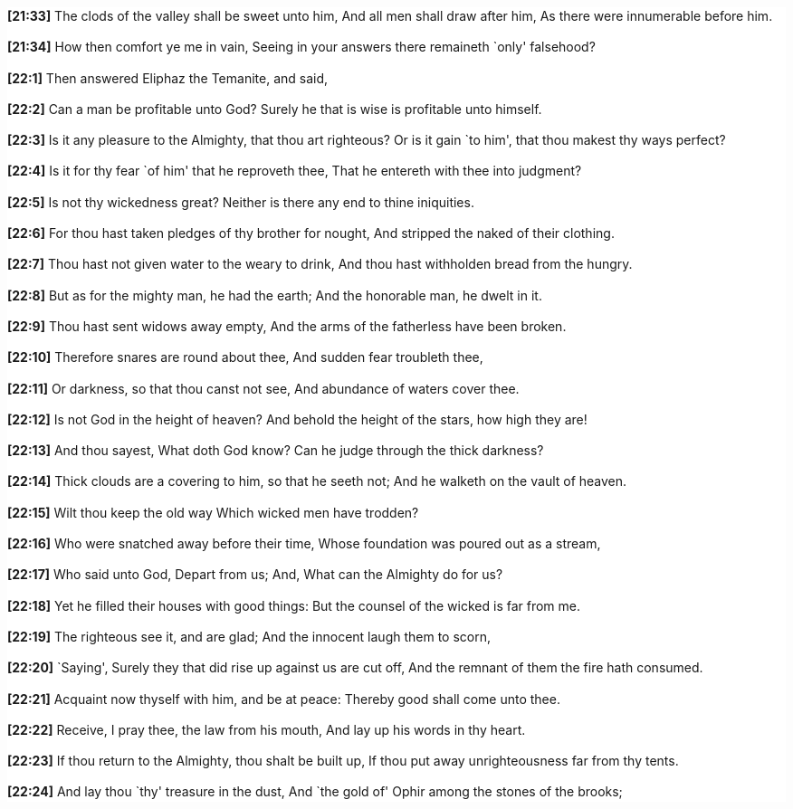 **[21:33]** The clods of the valley shall be sweet unto him, And all men shall draw after him, As there were innumerable before him.

**[21:34]** How then comfort ye me in vain, Seeing in your answers there remaineth \`only' falsehood?

**[22:1]** Then answered Eliphaz the Temanite, and said,

**[22:2]** Can a man be profitable unto God? Surely he that is wise is profitable unto himself.

**[22:3]** Is it any pleasure to the Almighty, that thou art righteous? Or is it gain \`to him', that thou makest thy ways perfect?

**[22:4]** Is it for thy fear \`of him' that he reproveth thee, That he entereth with thee into judgment?

**[22:5]** Is not thy wickedness great? Neither is there any end to thine iniquities.

**[22:6]** For thou hast taken pledges of thy brother for nought, And stripped the naked of their clothing.

**[22:7]** Thou hast not given water to the weary to drink, And thou hast withholden bread from the hungry.

**[22:8]** But as for the mighty man, he had the earth; And the honorable man, he dwelt in it.

**[22:9]** Thou hast sent widows away empty, And the arms of the fatherless have been broken.

**[22:10]** Therefore snares are round about thee, And sudden fear troubleth thee,

**[22:11]** Or darkness, so that thou canst not see, And abundance of waters cover thee.

**[22:12]** Is not God in the height of heaven? And behold the height of the stars, how high they are!

**[22:13]** And thou sayest, What doth God know? Can he judge through the thick darkness?

**[22:14]** Thick clouds are a covering to him, so that he seeth not; And he walketh on the vault of heaven.

**[22:15]** Wilt thou keep the old way Which wicked men have trodden?

**[22:16]** Who were snatched away before their time, Whose foundation was poured out as a stream,

**[22:17]** Who said unto God, Depart from us; And, What can the Almighty do for us?

**[22:18]** Yet he filled their houses with good things: But the counsel of the wicked is far from me.

**[22:19]** The righteous see it, and are glad; And the innocent laugh them to scorn,

**[22:20]** \`Saying', Surely they that did rise up against us are cut off, And the remnant of them the fire hath consumed.

**[22:21]** Acquaint now thyself with him, and be at peace: Thereby good shall come unto thee.

**[22:22]** Receive, I pray thee, the law from his mouth, And lay up his words in thy heart.

**[22:23]** If thou return to the Almighty, thou shalt be built up, If thou put away unrighteousness far from thy tents.

**[22:24]** And lay thou \`thy' treasure in the dust, And \`the gold of' Ophir among the stones of the brooks;

